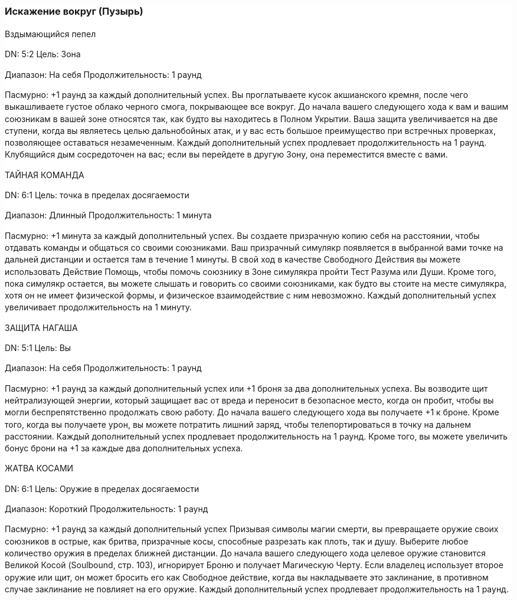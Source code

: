 ### Искажение вокруг (Пузырь) 

Вздымающийся пепел

DN: 5:2 Цель: Зона

Диапазон: На себя Продолжительность: 1 раунд

Пасмурно: +1 раунд за каждый дополнительный успех. Вы проглатываете кусок акшианского кремня, после чего выкашливаете густое облако черного смога, покрывающее все вокруг. До начала вашего следующего хода к вам и вашим союзникам в вашей зоне относятся так, как будто вы находитесь в Полном Укрытии. Ваша защита увеличивается на две ступени, когда вы являетесь целью дальнобойных атак, и у вас есть большое преимущество при встречных проверках, позволяющее оставаться незамеченным. Каждый дополнительный успех продлевает продолжительность на 1 раунд. Клубящийся дым сосредоточен на вас; если вы перейдете в другую Зону, она переместится вместе с вами.

ТАЙНАЯ КОМАНДА

DN: 6:1 Цель: точка в пределах досягаемости

Диапазон: Длинный Продолжительность: 1 минута

Пасмурно: +1 минута за каждый дополнительный успех. Вы создаете призрачную копию себя на расстоянии, чтобы отдавать команды и общаться со своими союзниками. Ваш призрачный симулякр появляется в выбранной вами точке на дальней дистанции и остается там в течение 1 минуты. В свой ход в качестве Свободного Действия вы можете использовать Действие Помощь, чтобы помочь союзнику в Зоне симулякра пройти Тест Разума или Души. Кроме того, пока симулякр остается, вы можете слышать и говорить со своими союзниками, как будто вы стоите на месте симулякра, хотя он не имеет физической формы, и физическое взаимодействие с ним невозможно. Каждый дополнительный успех увеличивает продолжительность на 1 минуту.

ЗАЩИТА НАГАША

DN: 5:1 Цель: Вы

Диапазон: На себя Продолжительность: 1 раунд

Пасмурно: +1 раунд за каждый дополнительный успех или +1 броня за два дополнительных успеха. Вы возводите щит нейтрализующей энергии, который защищает вас от вреда и переносит в безопасное место, когда он пробит, чтобы вы могли беспрепятственно продолжать свою работу. До начала вашего следующего хода вы получаете +1 к броне. Кроме того, когда вы получаете урон, вы можете потратить лишний заряд, чтобы телепортироваться в точку на дальнем расстоянии. Каждый дополнительный успех продлевает продолжительность на 1 раунд. Кроме того, вы можете увеличить бонус брони на +1 за каждые два дополнительных успеха.

ЖАТВА КОСАМИ

DN: 6:1 Цель: Оружие в пределах досягаемости

Диапазон: Короткий Продолжительность: 1 раунд

Пасмурно: +1 раунд за каждый дополнительный успех Призывая символы магии смерти, вы превращаете оружие своих союзников в острые, как бритва, призрачные косы, способные разрезать как плоть, так и душу. Выберите любое количество оружия в пределах ближней дистанции. До начала вашего следующего хода целевое оружие становится Великой Косой (Soulbound, стр. 103), игнорирует Броню и получает Магическую Черту. Если владелец использует второе оружие или щит, он может бросить его как Свободное действие, когда вы накладываете это заклинание, в противном случае заклинание не повлияет на его оружие. Каждый дополнительный успех продлевает продолжительность на 1 раунд.
